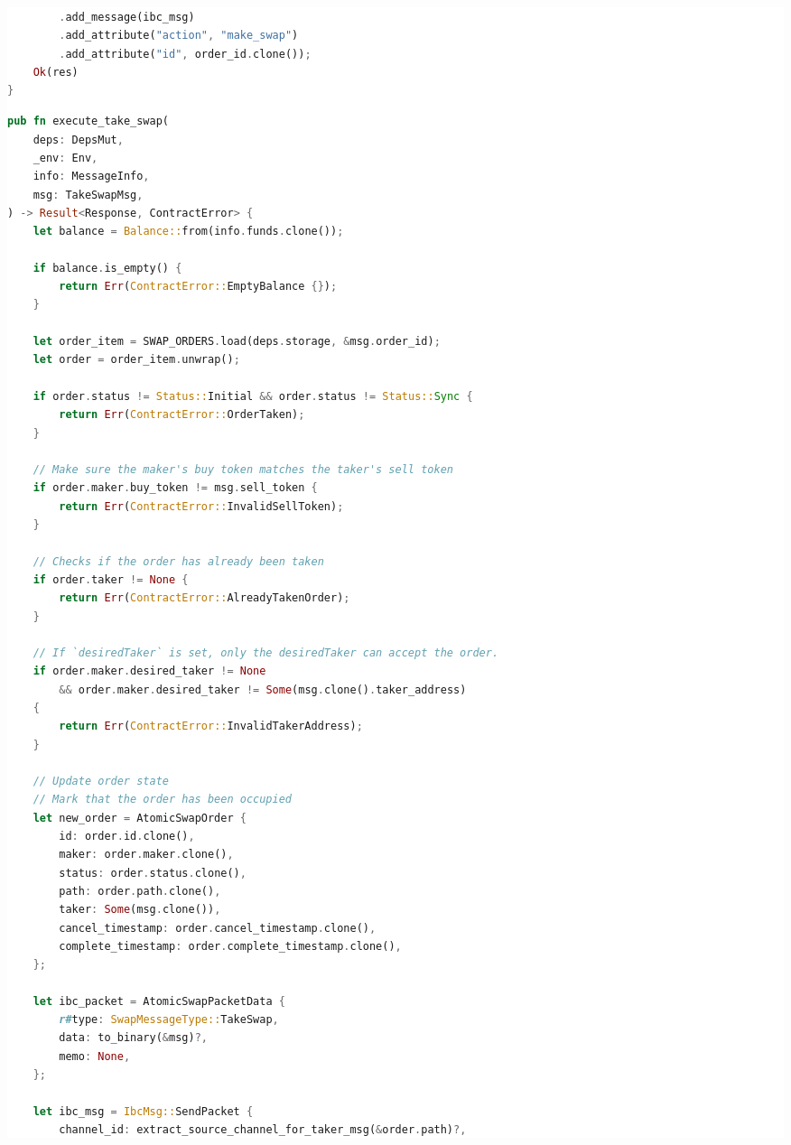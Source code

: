 ```rust
        .add_message(ibc_msg)
        .add_attribute("action", "make_swap")
        .add_attribute("id", order_id.clone());
    Ok(res)
}
```

```rust
pub fn execute_take_swap(
    deps: DepsMut,
    _env: Env,
    info: MessageInfo,
    msg: TakeSwapMsg,
) -> Result<Response, ContractError> {
    let balance = Balance::from(info.funds.clone());

    if balance.is_empty() {
        return Err(ContractError::EmptyBalance {});
    }

    let order_item = SWAP_ORDERS.load(deps.storage, &msg.order_id);
    let order = order_item.unwrap();

    if order.status != Status::Initial && order.status != Status::Sync {
        return Err(ContractError::OrderTaken);
    }

    // Make sure the maker's buy token matches the taker's sell token
    if order.maker.buy_token != msg.sell_token {
        return Err(ContractError::InvalidSellToken);
    }

    // Checks if the order has already been taken
    if order.taker != None {
        return Err(ContractError::AlreadyTakenOrder);
    }

    // If `desiredTaker` is set, only the desiredTaker can accept the order.
    if order.maker.desired_taker != None
        && order.maker.desired_taker != Some(msg.clone().taker_address)
    {
        return Err(ContractError::InvalidTakerAddress);
    }

    // Update order state
    // Mark that the order has been occupied
    let new_order = AtomicSwapOrder {
        id: order.id.clone(),
        maker: order.maker.clone(),
        status: order.status.clone(),
        path: order.path.clone(),
        taker: Some(msg.clone()),
        cancel_timestamp: order.cancel_timestamp.clone(),
        complete_timestamp: order.complete_timestamp.clone(),
    };

    let ibc_packet = AtomicSwapPacketData {
        r#type: SwapMessageType::TakeSwap,
        data: to_binary(&msg)?,
        memo: None,
    };

    let ibc_msg = IbcMsg::SendPacket {
        channel_id: extract_source_channel_for_taker_msg(&order.path)?,
```